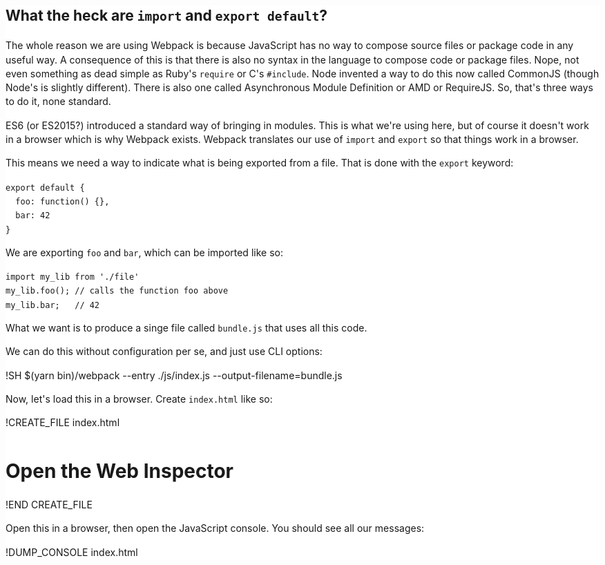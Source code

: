 <aside class="sidebar">
<h1>What the heck are <code>import</code> and <code>export default</code>?</h1>
<p>
The whole reason we are using Webpack is because JavaScript has no way to compose source files or package code in any useful way.  A consequence of this is that there is also no syntax in the language to compose code or package files. Nope, not even something as dead simple as Ruby's <code>require</code> or C's <code>#include</code>. Node invented a way to do this now called CommonJS (though Node's is slightly different).  There is also one called Asynchronous Module Definition or AMD or RequireJS.  So, that's three ways to do it, none standard.
</p>
<p>
ES6 (or ES2015?) introduced a standard way of bringing in modules.  This is what we're using here, but of course it doesn't work in a browser which is why Webpack exists. Webpack translates our use of <code>import</code> and <code>export</code> so that things work in a browser.
</p>
<p>
This means we need a way to indicate what is being exported from a file.  That is done with the <code>export</code> keyword:
</p>
<pre><code class="javascript">export default {
  foo: function() {},
  bar: 42
}
</code></pre>
<p>
We are exporting <code>foo</code> and <code>bar</code>, which can be imported like so:
</p>
<pre><code class="javascript">import my_lib from './file'
my_lib.foo(); // calls the function foo above
my_lib.bar;   // 42
</code></pre>
</aside>

What we want is to produce a singe file called `bundle.js` that uses all this code.

We can do this without configuration per se, and just use CLI options:

!SH $(yarn bin)/webpack  --entry ./js/index.js  --output-filename=bundle.js

Now, let's load this in a browser.  Create `index.html` like so:

!CREATE_FILE index.html
<!DOCTYPE html>
<html>
  <head>
    <script src="bundle.js"></script>
  </head>
  <h1>Open the Web Inspector</h1>
</html>
!END CREATE_FILE

Open this in a browser, then open the JavaScript console.  You should see all our messages:

!DUMP_CONSOLE index.html
